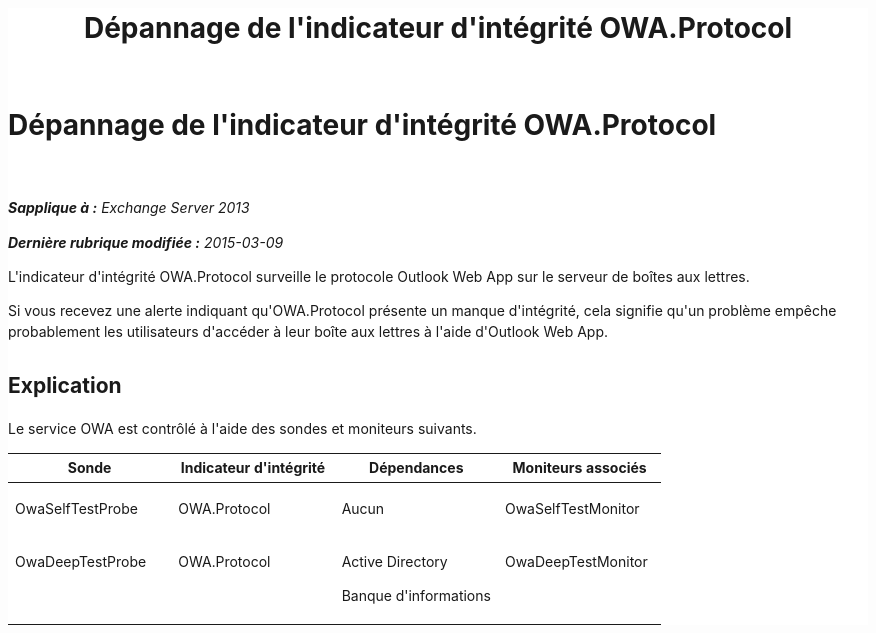 ﻿---
title: Dépannage de l'indicateur d'intégrité OWA.Protocol
TOCTitle: Dépannage de l'indicateur d'intégrité OWA.Protocol
ms:assetid: fe172da8-65d3-43e0-ba62-d36a1b05fc11
ms:mtpsurl: https://technet.microsoft.com/fr-fr/library/ms.exch.scom.owa.protocol(v=EXCHG.150)
ms:contentKeyID: 53276488
ms.date: 02/05/2016
mtps_version: v=EXCHG.150
ms.translationtype: HT
---

# Dépannage de l'indicateur d'intégrité OWA.Protocol

 

_**Sapplique à :** Exchange Server 2013_

_**Dernière rubrique modifiée :** 2015-03-09_

L'indicateur d'intégrité OWA.Protocol surveille le protocole Outlook Web App sur le serveur de boîtes aux lettres.

Si vous recevez une alerte indiquant qu'OWA.Protocol présente un manque d'intégrité, cela signifie qu'un problème empêche probablement les utilisateurs d'accéder à leur boîte aux lettres à l'aide d'Outlook Web App.

## Explication

Le service OWA est contrôlé à l'aide des sondes et moniteurs suivants.


<table>
<colgroup>
<col style="width: 25%" />
<col style="width: 25%" />
<col style="width: 25%" />
<col style="width: 25%" />
</colgroup>
<thead>
<tr class="header">
<th>Sonde</th>
<th>Indicateur d'intégrité</th>
<th>Dépendances</th>
<th>Moniteurs associés</th>
</tr>
</thead>
<tbody>
<tr class="odd">
<td><p>OwaSelfTestProbe</p></td>
<td><p>OWA.Protocol</p></td>
<td><p>Aucun</p></td>
<td><p>OwaSelfTestMonitor</p></td>
</tr>
<tr class="even">
<td><p>OwaDeepTestProbe</p></td>
<td><p>OWA.Protocol</p></td>
<td><p>Active Directory</p>
<p>Banque d'informations</p></td>
<td><p>OwaDeepTestMonitor</p></td>
</tr>
</tbody>
</table>
